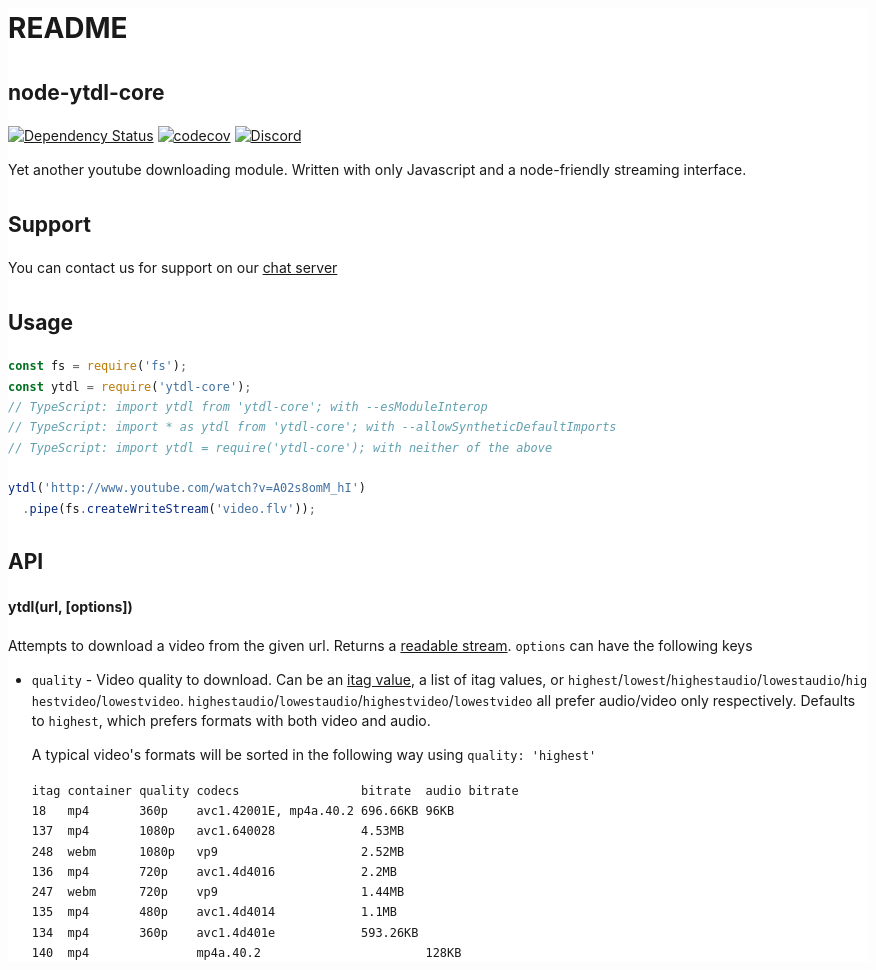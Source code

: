 # README

## node-ytdl-core

[![Dependency Status](https://david-dm.org/fent/node-ytdl-core.svg)](https://david-dm.org/fent/node-ytdl-core) [![codecov](https://codecov.io/gh/fent/node-ytdl-core/branch/master/graph/badge.svg)](https://codecov.io/gh/fent/node-ytdl-core) [![Discord](https://img.shields.io/discord/484464227067887645.svg)](https://discord.gg/V3vSCs7)

Yet another youtube downloading module. Written with only Javascript and a node-friendly streaming interface.

## Support

You can contact us for support on our [chat server](https://discord.gg/V3vSCs7)

## Usage

```javascript
const fs = require('fs');
const ytdl = require('ytdl-core');
// TypeScript: import ytdl from 'ytdl-core'; with --esModuleInterop
// TypeScript: import * as ytdl from 'ytdl-core'; with --allowSyntheticDefaultImports
// TypeScript: import ytdl = require('ytdl-core'); with neither of the above

ytdl('http://www.youtube.com/watch?v=A02s8omM_hI')
  .pipe(fs.createWriteStream('video.flv'));
```

## API

#### ytdl\(url, \[options\]\)

Attempts to download a video from the given url. Returns a [readable stream](https://nodejs.org/api/stream.html#stream_class_stream_readable). `options` can have the following keys

* `quality` - Video quality to download. Can be an [itag value](http://en.wikipedia.org/wiki/YouTube#Quality_and_formats), a list of itag values, or `highest`/`lowest`/`highestaudio`/`lowestaudio`/`highestvideo`/`lowestvideo`. `highestaudio`/`lowestaudio`/`highestvideo`/`lowestvideo` all prefer audio/video only respectively. Defaults to `highest`, which prefers formats with both video and audio.

  A typical video's formats will be sorted in the following way using `quality: 'highest'`

  ```text
  itag container quality codecs                 bitrate  audio bitrate
  18   mp4       360p    avc1.42001E, mp4a.40.2 696.66KB 96KB
  137  mp4       1080p   avc1.640028            4.53MB
  248  webm      1080p   vp9                    2.52MB
  136  mp4       720p    avc1.4d4016            2.2MB
  247  webm      720p    vp9                    1.44MB
  135  mp4       480p    avc1.4d4014            1.1MB
  134  mp4       360p    avc1.4d401e            593.26KB
  140  mp4               mp4a.40.2                       128KB
  ```
